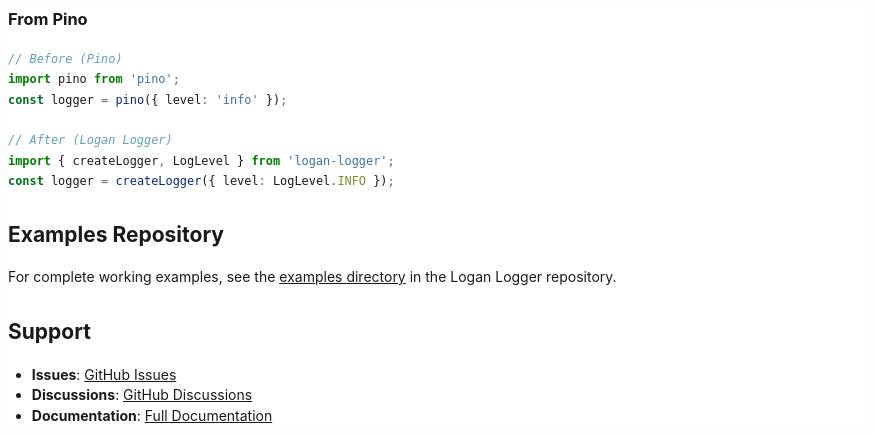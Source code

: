 ### From Pino

```typescript
// Before (Pino)
import pino from 'pino';
const logger = pino({ level: 'info' });

// After (Logan Logger)
import { createLogger, LogLevel } from 'logan-logger';
const logger = createLogger({ level: LogLevel.INFO });
```

## Examples Repository

For complete working examples, see the [examples directory](../examples) in the Logan Logger repository.

## Support

- **Issues**: [GitHub Issues](https://github.com/loganlindquist/logan-logger-ts/issues)
- **Discussions**: [GitHub Discussions](https://github.com/loganlindquist/logan-logger-ts/discussions)
- **Documentation**: [Full Documentation](../README.md)